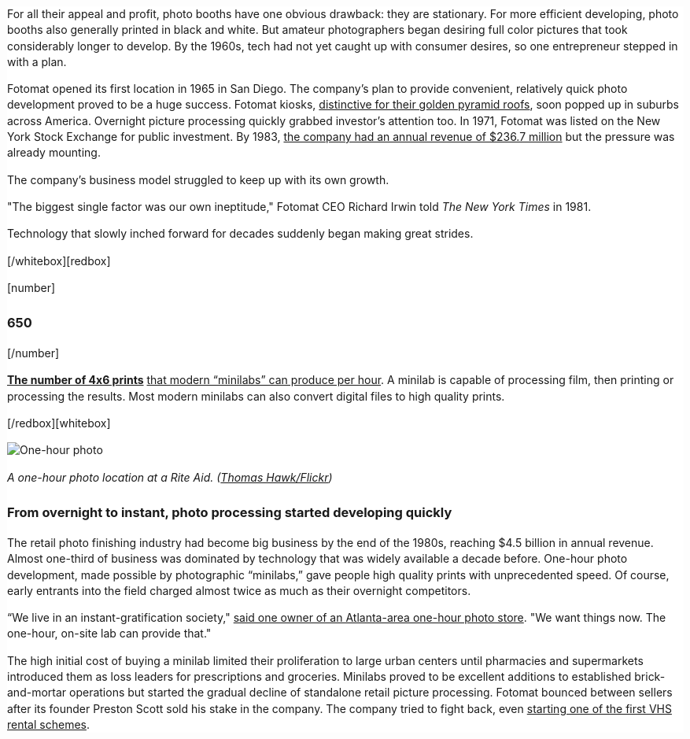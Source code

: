 For all their appeal and profit, photo booths have one obvious drawback: they are stationary. For more efficient developing, photo booths also generally printed in black and white. But amateur photographers began desiring full color pictures that took considerably longer to develop. By the 1960s, tech had not yet caught up with consumer desires, so one entrepreneur stepped in with a plan.

Fotomat opened its first location in 1965 in San Diego. The company’s plan to provide convenient, relatively quick photo development proved to be a huge success. Fotomat kiosks,  [distinctive for their golden pyramid roofs](http://www.longisland70skid.com/fotomat/), soon popped up in suburbs across America. Overnight picture processing quickly grabbed investor’s attention too. In 1971, Fotomat was listed on the New York Stock Exchange for public investment. By 1983, [the company had an annual revenue of $236.7 million](http://www.nytimes.com/1981/07/27/business/challenges-facing-fotomat.html) but the pressure was already mounting.

The company’s business model struggled to keep up with its own growth.

"The biggest single factor was our own ineptitude," Fotomat CEO Richard Irwin told *The New York Times* in 1981.

Technology that slowly inched forward for decades suddenly began making great strides.

[/whitebox][redbox]

[number]
### 650
[/number]

[**The number of 4x6 prints**](http://www.aardenburg-imaging.com/a-look-at-two-photofinishing-technologies-and-one-desktop-photo-printing-alternative/) [that modern “minilabs” can produce per hour](http://www.aardenburg-imaging.com/a-look-at-two-photofinishing-technologies-and-one-desktop-photo-printing-alternative/). A minilab is capable of processing film, then printing or processing the results. Most modern minilabs can also convert digital files to high quality prints.

[/redbox][whitebox]

![One-hour photo](http://tedium.imgix.net/2017/06/0601_onehour.jpg)

*A one-hour photo location at a Rite Aid. ([Thomas Hawk/Flickr](https://www.flickr.com/photos/thomashawk/4933041255/))*

### From overnight to instant, photo processing started developing quickly

The retail photo finishing industry had become big business by the end of the 1980s, reaching $4.5 billion in annual revenue. Almost one-third of business was dominated by technology that was widely available a decade before. One-hour photo development, made possible by photographic “minilabs,” gave people high quality prints with unprecedented speed. Of course, early entrants into the field charged almost twice as much as their overnight competitors.

“We live in an instant-gratification society," [said one owner of an Atlanta-area one-hour photo store](http://www.nytimes.com/1988/02/06/business/rapid-rise-of-fast-photo-processing.html?pagewanted=all). "We want things now. The one-hour, on-site lab can provide that."

The high initial cost of buying a minilab limited their proliferation to large urban centers until pharmacies and supermarkets introduced them as loss leaders for prescriptions and groceries. Minilabs proved to be excellent additions to established brick-and-mortar operations but started the gradual decline of standalone retail picture processing. Fotomat bounced between sellers after its founder Preston Scott sold his stake in the company. The company tried to fight back, even [starting one of the first VHS rental schemes](http://magazinesadsandbooks.com/Magazine-Ad-For-Fotomat-Drive-Through-Movie-Rentals-Rent-VHS-Tapes-At-Booths-1980-P3084948.aspx).
